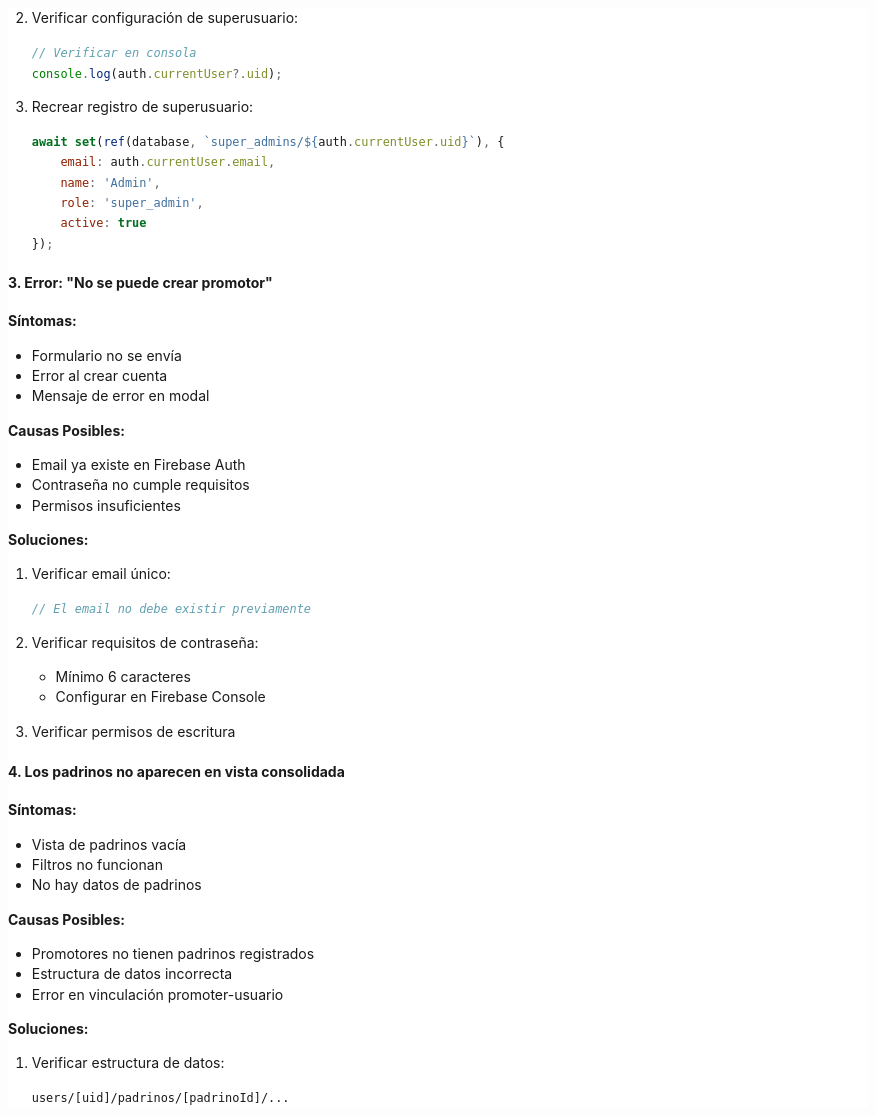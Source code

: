 2. Verificar configuración de superusuario:
   ```javascript
   // Verificar en consola
   console.log(auth.currentUser?.uid);
   ```

3. Recrear registro de superusuario:
   ```javascript
   await set(ref(database, `super_admins/${auth.currentUser.uid}`), {
       email: auth.currentUser.email,
       name: 'Admin',
       role: 'super_admin',
       active: true
   });
   ```

#### 3. Error: "No se puede crear promotor"

**Síntomas:**
- Formulario no se envía
- Error al crear cuenta
- Mensaje de error en modal

**Causas Posibles:**
- Email ya existe en Firebase Auth
- Contraseña no cumple requisitos
- Permisos insuficientes

**Soluciones:**
1. Verificar email único:
   ```javascript
   // El email no debe existir previamente
   ```

2. Verificar requisitos de contraseña:
   - Mínimo 6 caracteres
   - Configurar en Firebase Console

3. Verificar permisos de escritura

#### 4. Los padrinos no aparecen en vista consolidada

**Síntomas:**
- Vista de padrinos vacía
- Filtros no funcionan
- No hay datos de padrinos

**Causas Posibles:**
- Promotores no tienen padrinos registrados
- Estructura de datos incorrecta
- Error en vinculación promoter-usuario

**Soluciones:**
1. Verificar estructura de datos:
   ```
   users/[uid]/padrinos/[padrinoId]/...
   ```
